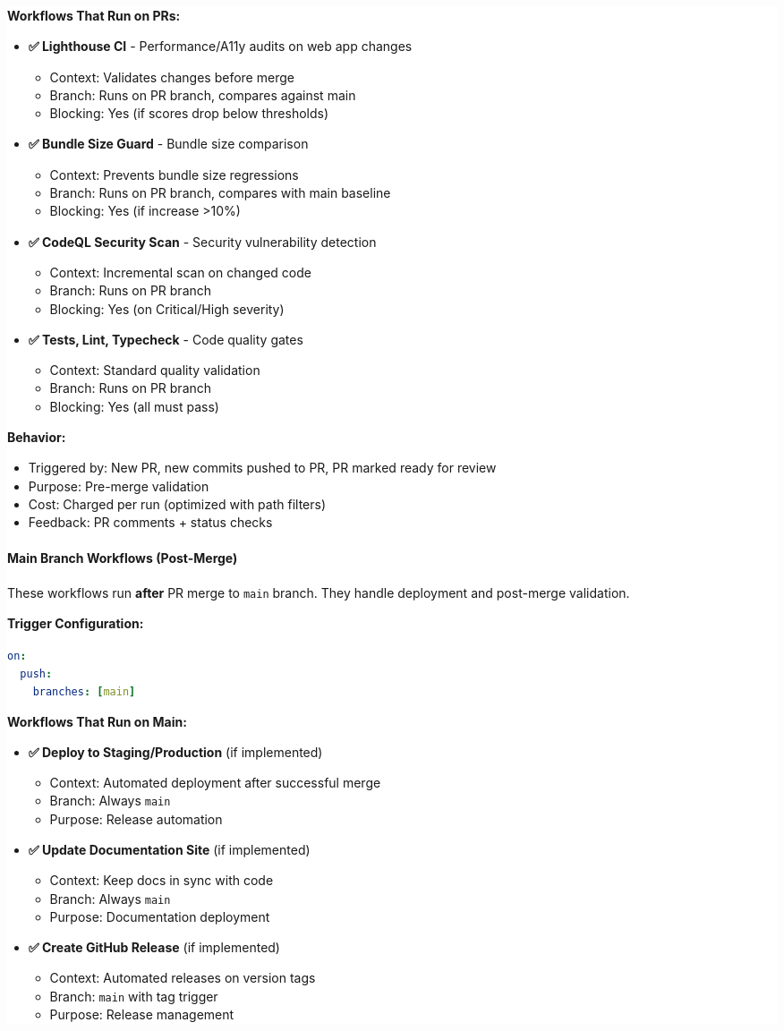 **Workflows That Run on PRs:**

- **✅ Lighthouse CI** - Performance/A11y audits on web app changes
  - Context: Validates changes before merge
  - Branch: Runs on PR branch, compares against main
  - Blocking: Yes (if scores drop below thresholds)

- **✅ Bundle Size Guard** - Bundle size comparison
  - Context: Prevents bundle size regressions
  - Branch: Runs on PR branch, compares with main baseline
  - Blocking: Yes (if increase >10%)

- **✅ CodeQL Security Scan** - Security vulnerability detection
  - Context: Incremental scan on changed code
  - Branch: Runs on PR branch
  - Blocking: Yes (on Critical/High severity)

- **✅ Tests, Lint, Typecheck** - Code quality gates
  - Context: Standard quality validation
  - Branch: Runs on PR branch
  - Blocking: Yes (all must pass)

**Behavior:**

- Triggered by: New PR, new commits pushed to PR, PR marked ready for review
- Purpose: Pre-merge validation
- Cost: Charged per run (optimized with path filters)
- Feedback: PR comments + status checks

#### Main Branch Workflows (Post-Merge)

These workflows run **after** PR merge to `main` branch. They handle deployment and post-merge validation.

**Trigger Configuration:**

```yaml
on:
  push:
    branches: [main]
```

**Workflows That Run on Main:**

- **✅ Deploy to Staging/Production** (if implemented)
  - Context: Automated deployment after successful merge
  - Branch: Always `main`
  - Purpose: Release automation

- **✅ Update Documentation Site** (if implemented)
  - Context: Keep docs in sync with code
  - Branch: Always `main`
  - Purpose: Documentation deployment

- **✅ Create GitHub Release** (if implemented)
  - Context: Automated releases on version tags
  - Branch: `main` with tag trigger
  - Purpose: Release management
